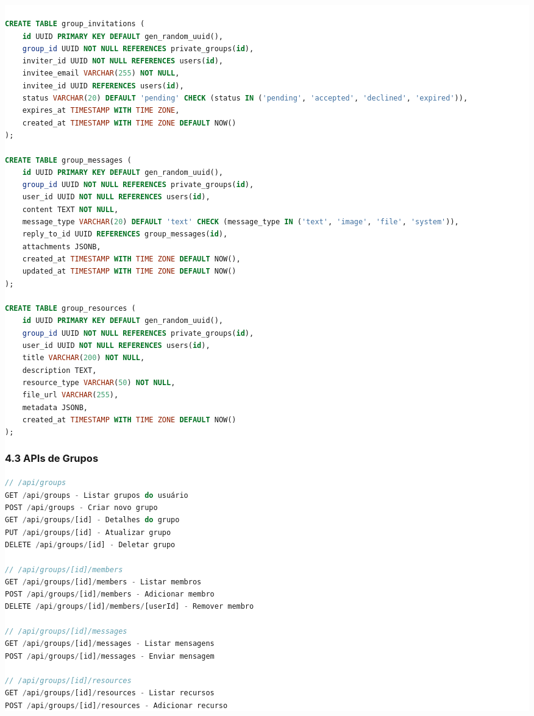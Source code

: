 ```sql

CREATE TABLE group_invitations (
    id UUID PRIMARY KEY DEFAULT gen_random_uuid(),
    group_id UUID NOT NULL REFERENCES private_groups(id),
    inviter_id UUID NOT NULL REFERENCES users(id),
    invitee_email VARCHAR(255) NOT NULL,
    invitee_id UUID REFERENCES users(id),
    status VARCHAR(20) DEFAULT 'pending' CHECK (status IN ('pending', 'accepted', 'declined', 'expired')),
    expires_at TIMESTAMP WITH TIME ZONE,
    created_at TIMESTAMP WITH TIME ZONE DEFAULT NOW()
);

CREATE TABLE group_messages (
    id UUID PRIMARY KEY DEFAULT gen_random_uuid(),
    group_id UUID NOT NULL REFERENCES private_groups(id),
    user_id UUID NOT NULL REFERENCES users(id),
    content TEXT NOT NULL,
    message_type VARCHAR(20) DEFAULT 'text' CHECK (message_type IN ('text', 'image', 'file', 'system')),
    reply_to_id UUID REFERENCES group_messages(id),
    attachments JSONB,
    created_at TIMESTAMP WITH TIME ZONE DEFAULT NOW(),
    updated_at TIMESTAMP WITH TIME ZONE DEFAULT NOW()
);

CREATE TABLE group_resources (
    id UUID PRIMARY KEY DEFAULT gen_random_uuid(),
    group_id UUID NOT NULL REFERENCES private_groups(id),
    user_id UUID NOT NULL REFERENCES users(id),
    title VARCHAR(200) NOT NULL,
    description TEXT,
    resource_type VARCHAR(50) NOT NULL,
    file_url VARCHAR(255),
    metadata JSONB,
    created_at TIMESTAMP WITH TIME ZONE DEFAULT NOW()
);
```

### 4.3 APIs de Grupos

```typescript
// /api/groups
GET /api/groups - Listar grupos do usuário
POST /api/groups - Criar novo grupo
GET /api/groups/[id] - Detalhes do grupo
PUT /api/groups/[id] - Atualizar grupo
DELETE /api/groups/[id] - Deletar grupo

// /api/groups/[id]/members
GET /api/groups/[id]/members - Listar membros
POST /api/groups/[id]/members - Adicionar membro
DELETE /api/groups/[id]/members/[userId] - Remover membro

// /api/groups/[id]/messages
GET /api/groups/[id]/messages - Listar mensagens
POST /api/groups/[id]/messages - Enviar mensagem

// /api/groups/[id]/resources
GET /api/groups/[id]/resources - Listar recursos
POST /api/groups/[id]/resources - Adicionar recurso
```
